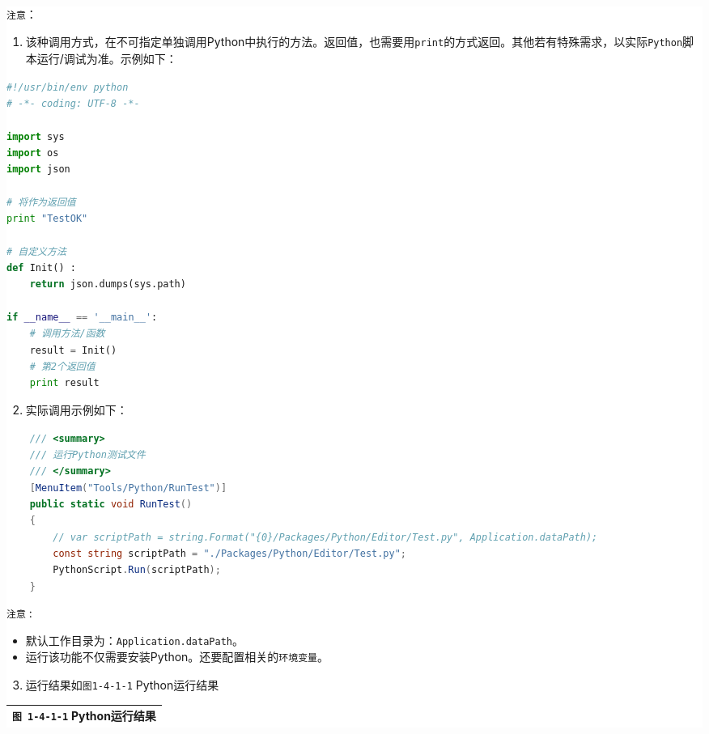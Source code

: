 `注意`：

1. 该种调用方式，在不可指定单独调用Python中执行的方法。返回值，也需要用`print`的方式返回。其他若有特殊需求，以实际`Python`脚本运行/调试为准。示例如下：

``` python
#!/usr/bin/env python
# -*- coding: UTF-8 -*-

import sys
import os
import json

# 将作为返回值
print "TestOK"

# 自定义方法
def Init() :
    return json.dumps(sys.path)

if __name__ == '__main__':
    # 调用方法/函数
    result = Init()
    # 第2个返回值
    print result
```

2. 实际调用示例如下：

``` cs
    /// <summary>
    /// 运行Python测试文件
    /// </summary>
    [MenuItem("Tools/Python/RunTest")]
    public static void RunTest()
    {
        // var scriptPath = string.Format("{0}/Packages/Python/Editor/Test.py", Application.dataPath);
        const string scriptPath = "./Packages/Python/Editor/Test.py";
        PythonScript.Run(scriptPath);
    }
```

`注意` :

* 默认工作目录为：`Application.dataPath`。
* 运行该功能不仅需要安装Python。还要配置相关的`环境变量`。

3. 运行结果如`图1-4-1-1` Python运行结果

| `图 1-4-1-1` Python运行结果 |
| :-----: |